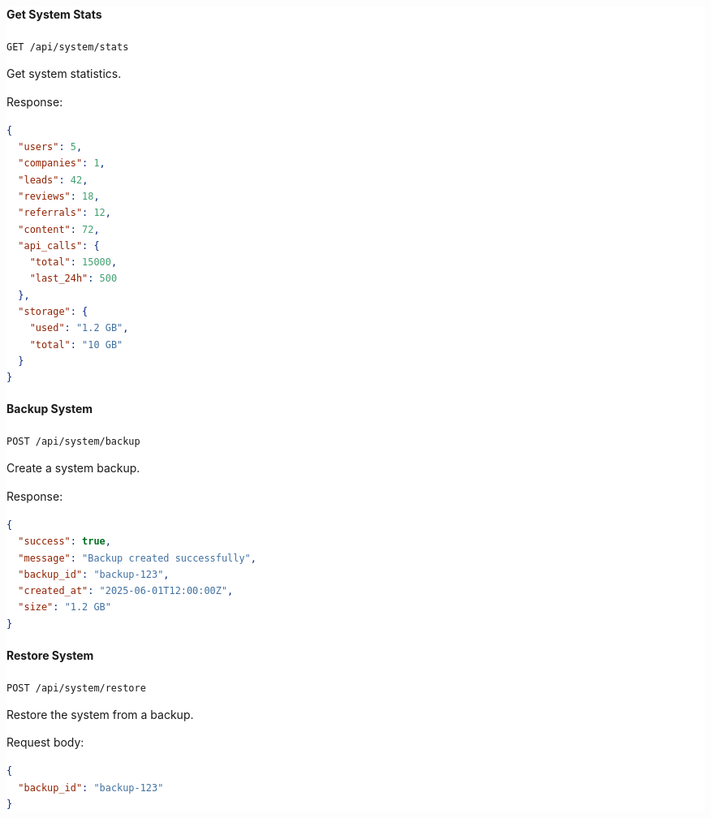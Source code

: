 #### Get System Stats

```
GET /api/system/stats
```

Get system statistics.

Response:
```json
{
  "users": 5,
  "companies": 1,
  "leads": 42,
  "reviews": 18,
  "referrals": 12,
  "content": 72,
  "api_calls": {
    "total": 15000,
    "last_24h": 500
  },
  "storage": {
    "used": "1.2 GB",
    "total": "10 GB"
  }
}
```

#### Backup System

```
POST /api/system/backup
```

Create a system backup.

Response:
```json
{
  "success": true,
  "message": "Backup created successfully",
  "backup_id": "backup-123",
  "created_at": "2025-06-01T12:00:00Z",
  "size": "1.2 GB"
}
```

#### Restore System

```
POST /api/system/restore
```

Restore the system from a backup.

Request body:
```json
{
  "backup_id": "backup-123"
}
```

